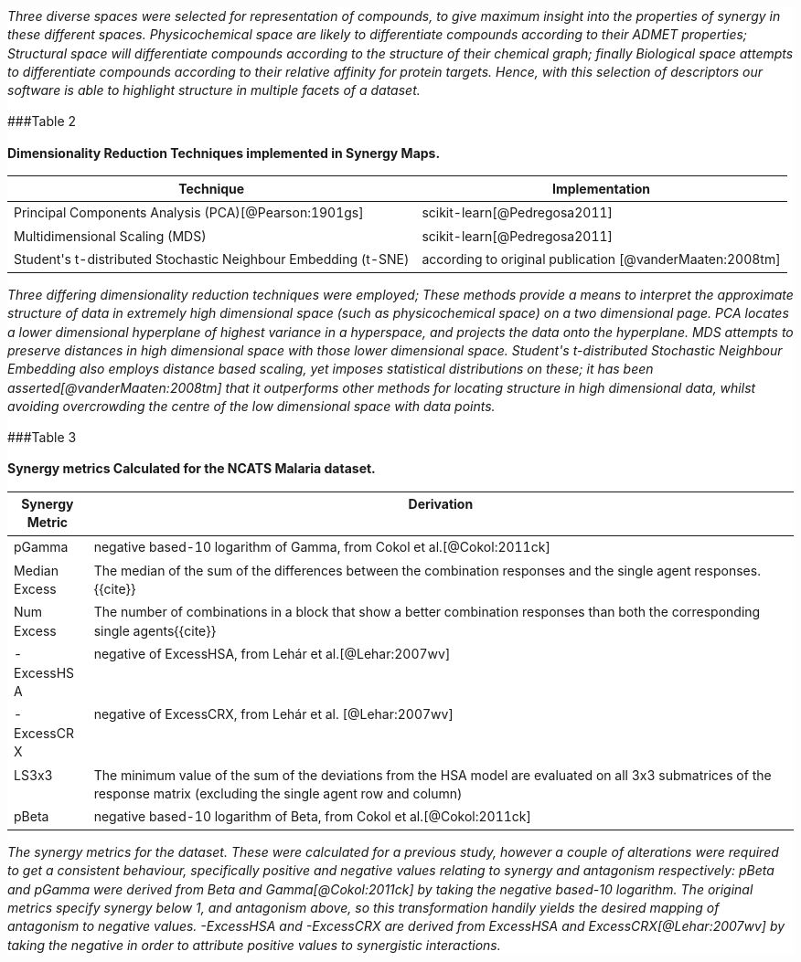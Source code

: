 *Three diverse spaces were selected for representation of compounds, to give maximum insight into the properties of synergy in these different spaces. Physicochemical space are likely to differentiate compounds according to their ADMET properties; Structural space will differentiate compounds according to the structure of their chemical graph; finally Biological space attempts to differentiate compounds according to their relative affinity for protein targets.  Hence, with this selection of descriptors our software is able to highlight structure in multiple facets of a dataset.*

###Table 2

**Dimensionality Reduction Techniques implemented in Synergy Maps.**  

|Technique | Implementation                                     | 
|----------|----------------------------------------------------|  
| Principal Components Analysis (PCA)[@Pearson:1901gs]  | scikit-learn[@Pedregosa2011]                       |
| Multidimensional Scaling (MDS)      | scikit-learn[@Pedregosa2011]                       |
| Student's t-distributed Stochastic Neighbour Embedding (t-SNE)    | according to original publication [@vanderMaaten:2008tm] |

*Three differing dimensionality reduction techniques were employed; These methods provide a means to interpret the approximate structure of data in extremely high dimensional space (such as physicochemical space) on a two dimensional page.  PCA locates a lower dimensional hyperplane of highest variance in a hyperspace, and projects the data onto the hyperplane.  MDS attempts to preserve distances in high dimensional space with those lower dimensional space.  Student's t-distributed Stochastic Neighbour Embedding also employs distance based scaling, yet imposes statistical distributions on these; it has been asserted[@vanderMaaten:2008tm] that it outperforms other methods for locating structure in high dimensional data, whilst avoiding overcrowding the centre of the low dimensional space with data points.*

###Table 3

**Synergy metrics Calculated for the NCATS Malaria dataset.**

|Synergy Metric | Derivation         |
|---------------|-------------------|
| pGamma        | negative based-10 logarithm of Gamma, from Cokol et al.[@Cokol:2011ck]|
| Median Excess | The median of the sum of the differences between the combination responses and the single agent responses.{{cite}}|
| Num Excess    | The number of combinations in a block that show a better combination responses than both the corresponding single agents{{cite}}| 
| -ExcessHSA    | negative of ExcessHSA, from Lehár et al.[@Lehar:2007wv]|
| -ExcessCRX    | negative of ExcessCRX, from Lehár et al. [@Lehar:2007wv]|
| LS3x3         | The minimum value of the sum of the deviations from the HSA model are evaluated on all 3x3 submatrices of the response matrix (excluding the single agent row and column) |
| pBeta         | negative based-10 logarithm of Beta, from Cokol et al.[@Cokol:2011ck]|

*The synergy metrics for the dataset. These were calculated for a previous study, however a couple of alterations were required to get a consistent behaviour, specifically positive and negative values relating to synergy and antagonism respectively: pBeta and pGamma were derived from Beta and Gamma[@Cokol:2011ck] by taking the negative based-10 logarithm. The original metrics specify synergy below 1, and antagonism above, so this transformation handily yields the desired mapping of antagonism to negative values. -ExcessHSA and -ExcessCRX are derived from ExcessHSA and ExcessCRX[@Lehar:2007wv] by taking the negative in order to attribute positive values to synergistic interactions.* 
